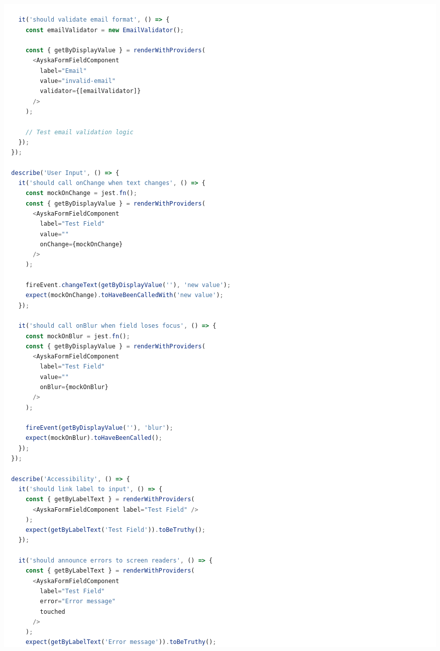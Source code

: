 ```typescript

    it('should validate email format', () => {
      const emailValidator = new EmailValidator();

      const { getByDisplayValue } = renderWithProviders(
        <AyskaFormFieldComponent
          label="Email"
          value="invalid-email"
          validator={[emailValidator]}
        />
      );

      // Test email validation logic
    });
  });

  describe('User Input', () => {
    it('should call onChange when text changes', () => {
      const mockOnChange = jest.fn();
      const { getByDisplayValue } = renderWithProviders(
        <AyskaFormFieldComponent
          label="Test Field"
          value=""
          onChange={mockOnChange}
        />
      );

      fireEvent.changeText(getByDisplayValue(''), 'new value');
      expect(mockOnChange).toHaveBeenCalledWith('new value');
    });

    it('should call onBlur when field loses focus', () => {
      const mockOnBlur = jest.fn();
      const { getByDisplayValue } = renderWithProviders(
        <AyskaFormFieldComponent
          label="Test Field"
          value=""
          onBlur={mockOnBlur}
        />
      );

      fireEvent(getByDisplayValue(''), 'blur');
      expect(mockOnBlur).toHaveBeenCalled();
    });
  });

  describe('Accessibility', () => {
    it('should link label to input', () => {
      const { getByLabelText } = renderWithProviders(
        <AyskaFormFieldComponent label="Test Field" />
      );
      expect(getByLabelText('Test Field')).toBeTruthy();
    });

    it('should announce errors to screen readers', () => {
      const { getByLabelText } = renderWithProviders(
        <AyskaFormFieldComponent
          label="Test Field"
          error="Error message"
          touched
        />
      );
      expect(getByLabelText('Error message')).toBeTruthy();
```